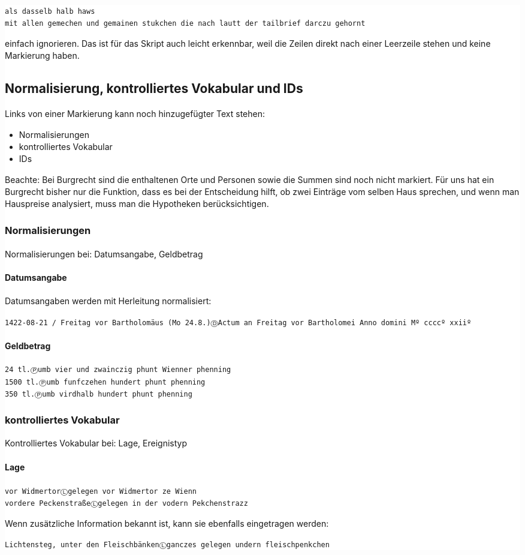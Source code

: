 ```
als dasselb halb haws 
mit allen gemechen und gemainen stukchen die nach lautt der tailbrief darczu gehornt 
```

einfach ignorieren. Das ist für das Skript auch leicht erkennbar, weil die Zeilen direkt nach einer Leerzeile stehen und keine Markierung haben.

## Normalisierung, kontrolliertes Vokabular und IDs

Links von einer Markierung kann noch hinzugefügter Text stehen:
* Normalisierungen 
* kontrolliertes Vokabular
* IDs

Beachte: Bei Burgrecht sind die enthaltenen Orte und Personen sowie die Summen sind noch nicht markiert. Für uns hat ein Burgrecht bisher nur die Funktion, dass es bei der Entscheidung hilft, ob zwei Einträge vom selben Haus sprechen, und wenn man Hauspreise analysiert, muss man die Hypotheken berücksichtigen. 

### Normalisierungen

Normalisierungen bei: Datumsangabe, Geldbetrag

#### Datumsangabe 

Datumsangaben werden mit Herleitung normalisiert:

```
1422-08-21 / Freitag vor Bartholomäus (Mo 24.8.)ⒹActum an Freitag vor Bartholomei Anno domini Mº ccccº xxiiº
```

#### Geldbetrag

```
24 tl.Ⓟumb vier und zwainczig phunt Wienner phenning
1500 tl.Ⓟumb funfczehen hundert phunt phenning 
350 tl.Ⓟumb virdhalb hundert phunt phenning 
```

### kontrolliertes Vokabular

Kontrolliertes Vokabular bei: Lage, Ereignistyp

#### Lage

```
vor WidmertorⓁgelegen vor Widmertor ze Wienn
vordere PeckenstraßeⓁgelegen in der vodern Pekchenstrazz 
```

Wenn zusätzliche Information bekannt ist, kann sie ebenfalls eingetragen werden:

```
Lichtensteg, unter den FleischbänkenⓁganczes gelegen undern fleischpenkchen 
```
